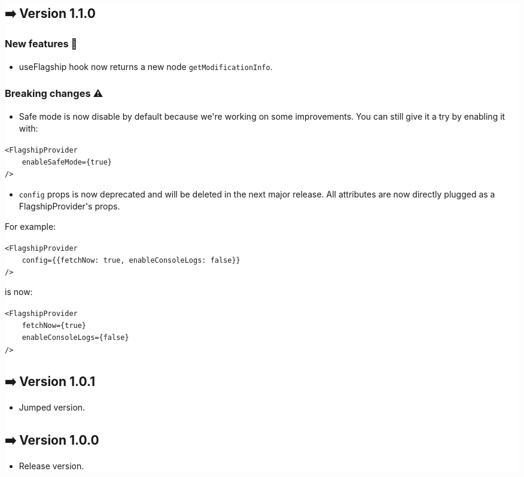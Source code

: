 ## ➡️ Version 1.1.0

### New features 🎉

-   useFlagship hook now returns a new node `getModificationInfo`.

### Breaking changes ⚠️

-   Safe mode is now disable by default because we're working on some improvements. You can still give it a try by enabling it with:

```
<FlagshipProvider
    enableSafeMode={true}
/>
```

-   `config` props is now deprecated and will be deleted in the next major release. All attributes are now directly plugged as a FlagshipProvider's props.

For example:

```
<FlagshipProvider
    config={{fetchNow: true, enableConsoleLogs: false}}
/>
```

is now:

```
<FlagshipProvider
    fetchNow={true}
    enableConsoleLogs={false}
/>
```

## ➡️ Version 1.0.1

-   Jumped version.

## ➡️ Version 1.0.0

-   Release version.
